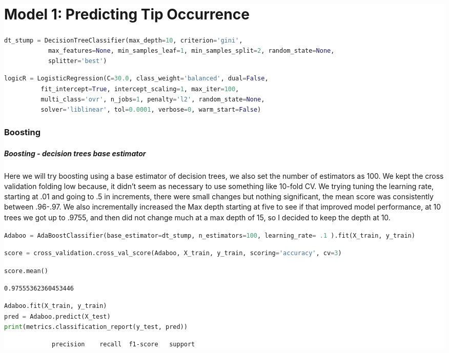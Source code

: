 # Model 1: Predicting Tip Occurrence 


```python
dt_stump = DecisionTreeClassifier(max_depth=10, criterion='gini',
            max_features=None, min_samples_leaf=1, min_samples_split=2, random_state=None,
            splitter='best')
```


```python
logicR = LogisticRegression(C=30.0, class_weight='balanced', dual=False,
          fit_intercept=True, intercept_scaling=1, max_iter=100,
          multi_class='ovr', n_jobs=1, penalty='l2', random_state=None,
          solver='liblinear', tol=0.0001, verbose=0, warm_start=False)
```

### Boosting

##### Boosting - decision trees base estimator

Here we will try boosting using a base estimator of decision trees, we also set the number of estimators as 100. We kept the cross validation folding low because, it didn’t seem as necessary to use something like 10-fold CV. We trying tuning the learning rate, starting at .01 and going to .5 in increments, there were small changes but nothing significant, the mean score was consistently between .96-.97. We also incrementally increased the Max depth starting at five to see if that improved model performance, at 10 trees we got up to .9755, and then did not change much at a max depth of 15, so I decided to keep the depth at 10.


```python
Adaboo = AdaBoostClassifier(base_estimator=dt_stump, n_estimators=100, learning_rate= .1 ).fit(X_train, y_train)
```


```python
score = cross_validation.cross_val_score(Adaboo, X_train, y_train, scoring='accuracy', cv=3)
```


```python
score.mean()
```




    0.97555362360453446




```python
Adaboo.fit(X_train, y_train)
pred = Adaboo.predict(X_test)
print(metrics.classification_report(y_test, pred))
```

                 precision    recall  f1-score   support
    